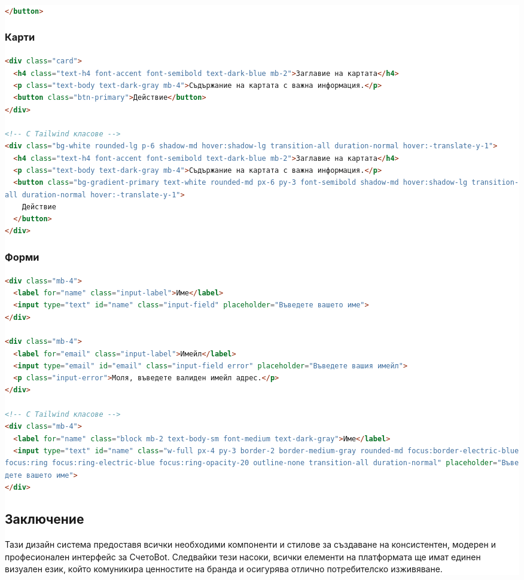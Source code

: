 ```html
</button>
```

### Карти

```html
<div class="card">
  <h4 class="text-h4 font-accent font-semibold text-dark-blue mb-2">Заглавие на картата</h4>
  <p class="text-body text-dark-gray mb-4">Съдържание на картата с важна информация.</p>
  <button class="btn-primary">Действие</button>
</div>

<!-- С Tailwind класове -->
<div class="bg-white rounded-lg p-6 shadow-md hover:shadow-lg transition-all duration-normal hover:-translate-y-1">
  <h4 class="text-h4 font-accent font-semibold text-dark-blue mb-2">Заглавие на картата</h4>
  <p class="text-body text-dark-gray mb-4">Съдържание на картата с важна информация.</p>
  <button class="bg-gradient-primary text-white rounded-md px-6 py-3 font-semibold shadow-md hover:shadow-lg transition-all duration-normal hover:-translate-y-1">
    Действие
  </button>
</div>
```

### Форми

```html
<div class="mb-4">
  <label for="name" class="input-label">Име</label>
  <input type="text" id="name" class="input-field" placeholder="Въведете вашето име">
</div>

<div class="mb-4">
  <label for="email" class="input-label">Имейл</label>
  <input type="email" id="email" class="input-field error" placeholder="Въведете вашия имейл">
  <p class="input-error">Моля, въведете валиден имейл адрес.</p>
</div>

<!-- С Tailwind класове -->
<div class="mb-4">
  <label for="name" class="block mb-2 text-body-sm font-medium text-dark-gray">Име</label>
  <input type="text" id="name" class="w-full px-4 py-3 border-2 border-medium-gray rounded-md focus:border-electric-blue focus:ring focus:ring-electric-blue focus:ring-opacity-20 outline-none transition-all duration-normal" placeholder="Въведете вашето име">
</div>
```

## Заключение

Тази дизайн система предоставя всички необходими компоненти и стилове за създаване на консистентен, модерен и професионален интерфейс за СчетоBot. Следвайки тези насоки, всички елементи на платформата ще имат единен визуален език, който комуникира ценностите на бранда и осигурява отлично потребителско изживяване.
